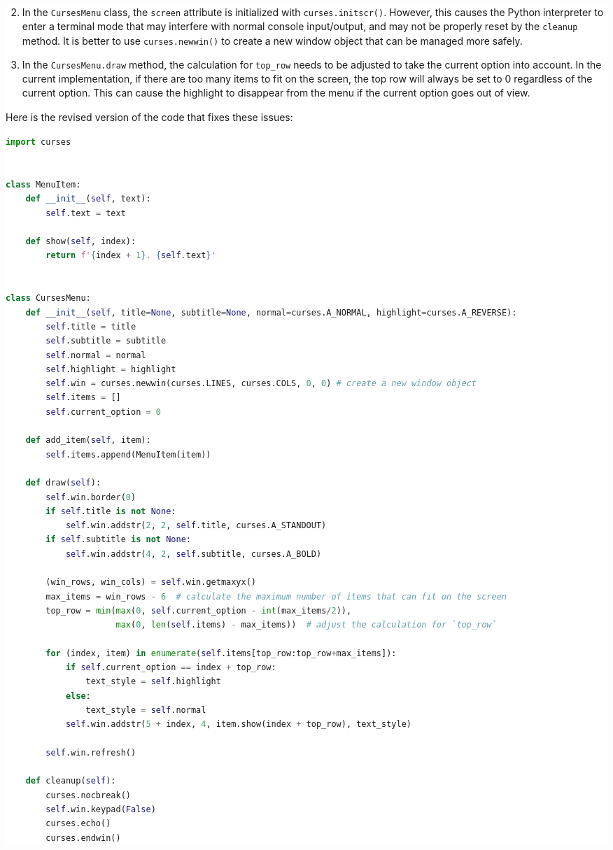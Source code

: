 2. In the `CursesMenu` class, the `screen` attribute is initialized with `curses.initscr()`. However, this causes the Python interpreter to enter a terminal mode that may interfere with normal console input/output, and may not be properly reset by the `cleanup` method. It is better to use `curses.newwin()` to create a new window object that can be managed more safely.

3. In the `CursesMenu.draw` method, the calculation for `top_row` needs to be adjusted to take the current option into account. In the current implementation, if there are too many items to fit on the screen, the top row will always be set to 0 regardless of the current option. This can cause the highlight to disappear from the menu if the current option goes out of view. 

Here is the revised version of the code that fixes these issues:

```python
import curses


class MenuItem:
    def __init__(self, text):
        self.text = text
    
    def show(self, index):
        return f'{index + 1}. {self.text}'


class CursesMenu:
    def __init__(self, title=None, subtitle=None, normal=curses.A_NORMAL, highlight=curses.A_REVERSE):
        self.title = title
        self.subtitle = subtitle
        self.normal = normal
        self.highlight = highlight
        self.win = curses.newwin(curses.LINES, curses.COLS, 0, 0) # create a new window object
        self.items = []
        self.current_option = 0
    
    def add_item(self, item):
        self.items.append(MenuItem(item))
    
    def draw(self):
        self.win.border(0)
        if self.title is not None:
            self.win.addstr(2, 2, self.title, curses.A_STANDOUT)
        if self.subtitle is not None:
            self.win.addstr(4, 2, self.subtitle, curses.A_BOLD)
        
        (win_rows, win_cols) = self.win.getmaxyx()
        max_items = win_rows - 6  # calculate the maximum number of items that can fit on the screen
        top_row = min(max(0, self.current_option - int(max_items/2)), 
                      max(0, len(self.items) - max_items))  # adjust the calculation for `top_row`

        for (index, item) in enumerate(self.items[top_row:top_row+max_items]):
            if self.current_option == index + top_row:
                text_style = self.highlight
            else:
                text_style = self.normal
            self.win.addstr(5 + index, 4, item.show(index + top_row), text_style)
        
        self.win.refresh()
    
    def cleanup(self):
        curses.nocbreak()
        self.win.keypad(False)
        curses.echo()
        curses.endwin()
```